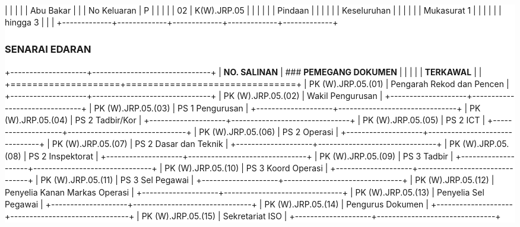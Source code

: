 |             |             |             |             | Abu Bakar   |
|             | No Keluaran | P           |             |             |
|             | 02          | K(W).JRP.05 |             |             |
|             |             | Pindaan     |             |             |
|             |             | Keseluruhan |             |             |
|             |             | Mukasurat 1 |             |             |
|             |             | hingga 3    |             |             |
+-------------+-------------+-------------+-------------+-------------+

### **SENARAI EDARAN**

+--------------------+-------------------------------+
| **NO. SALINAN**    | ### **PEMEGANG DOKUMEN**      |
|                    |                               |
| **TERKAWAL**       |                               |
+====================+===============================+
| PK (W).JRP.05.(01) | Pengarah Rekod dan Pencen     |
+--------------------+-------------------------------+
| PK (W).JRP.05.(02) | Wakil Pengurusan              |
+--------------------+-------------------------------+
| PK (W).JRP.05.(03) | PS 1 Pengurusan               |
+--------------------+-------------------------------+
| PK (W).JRP.05.(04) | PS 2 Tadbir/Kor               |
+--------------------+-------------------------------+
| PK (W).JRP.05.(05) | PS 2 ICT                      |
+--------------------+-------------------------------+
| PK (W).JRP.05.(06) | PS 2 Operasi                  |
+--------------------+-------------------------------+
| PK (W).JRP.05.(07) | PS 2 Dasar dan Teknik         |
+--------------------+-------------------------------+
| PK (W).JRP.05.(08) | PS 2 Inspektorat              |
+--------------------+-------------------------------+
| PK (W).JRP.05.(09) | PS 3 Tadbir                   |
+--------------------+-------------------------------+
| PK (W).JRP.05.(10) | PS 3 Koord Operasi            |
+--------------------+-------------------------------+
| PK (W).JRP.05.(11) | PS 3 Sel Pegawai              |
+--------------------+-------------------------------+
| PK (W).JRP.05.(12) | Penyelia Kanan Markas Operasi |
+--------------------+-------------------------------+
| PK (W).JRP.05.(13) | Penyelia Sel Pegawai          |
+--------------------+-------------------------------+
| PK (W).JRP.05.(14) | Pengurus Dokumen              |
+--------------------+-------------------------------+
| PK (W).JRP.05.(15) | Sekretariat ISO               |
+--------------------+-------------------------------+
